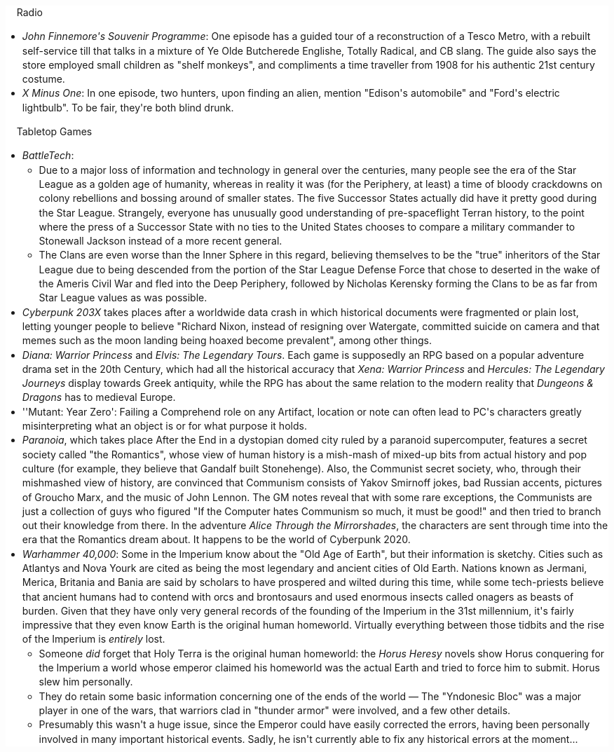     Radio 

-   _John Finnemore's Souvenir Programme_: One episode has a guided tour of a reconstruction of a Tesco Metro, with a rebuilt self-service till that talks in a mixture of Ye Olde Butcherede Englishe, Totally Radical, and CB slang. The guide also says the store employed small children as "shelf monkeys", and compliments a time traveller from 1908 for his authentic 21st century costume.
-   _X Minus One_: In one episode, two hunters, upon finding an alien, mention "Edison's automobile" and "Ford's electric lightbulb". To be fair, they're both blind drunk.

    Tabletop Games 

-   _BattleTech_:
    -   Due to a major loss of information and technology in general over the centuries, many people see the era of the Star League as a golden age of humanity, whereas in reality it was (for the Periphery, at least) a time of bloody crackdowns on colony rebellions and bossing around of smaller states. The five Successor States actually did have it pretty good during the Star League. Strangely, everyone has unusually good understanding of pre-spaceflight Terran history, to the point where the press of a Successor State with no ties to the United States chooses to compare a military commander to Stonewall Jackson instead of a more recent general.
    -   The Clans are even worse than the Inner Sphere in this regard, believing themselves to be the "true" inheritors of the Star League due to being descended from the portion of the Star League Defense Force that chose to deserted in the wake of the Ameris Civil War and fled into the Deep Periphery, followed by Nicholas Kerensky forming the Clans to be as far from Star League values as was possible.
-   _Cyberpunk 203X_ takes places after a worldwide data crash in which historical documents were fragmented or plain lost, letting younger people to believe "Richard Nixon, instead of resigning over Watergate, committed suicide on camera and that memes such as the moon landing being hoaxed become prevalent", among other things.
-   _Diana: Warrior Princess_ and _Elvis: The Legendary Tours_. Each game is supposedly an RPG based on a popular adventure drama set in the 20th Century, which had all the historical accuracy that _Xena: Warrior Princess_ and _Hercules: The Legendary Journeys_ display towards Greek antiquity, while the RPG has about the same relation to the modern reality that _Dungeons & Dragons_ has to medieval Europe.
-   ''Mutant: Year Zero': Failing a Comprehend role on any Artifact, location or note can often lead to PC's characters greatly misinterpreting what an object is or for what purpose it holds.
-   _Paranoia_, which takes place After the End in a dystopian domed city ruled by a paranoid supercomputer, features a secret society called "the Romantics", whose view of human history is a mish-mash of mixed-up bits from actual history and pop culture (for example, they believe that Gandalf built Stonehenge). Also, the Communist secret society, who, through their mishmashed view of history, are convinced that Communism consists of Yakov Smirnoff jokes, bad Russian accents, pictures of Groucho Marx, and the music of John Lennon. The GM notes reveal that with some rare exceptions, the Communists are just a collection of guys who figured "If the Computer hates Communism so much, it must be good!" and then tried to branch out their knowledge from there. In the adventure _Alice Through the Mirrorshades_, the characters are sent through time into the era that the Romantics dream about. It happens to be the world of Cyberpunk 2020.
-   _Warhammer 40,000_: Some in the Imperium know about the "Old Age of Earth", but their information is sketchy. Cities such as Atlantys and Nova Yourk are cited as being the most legendary and ancient cities of Old Earth. Nations known as Jermani, Merica, Britania and Bania are said by scholars to have prospered and wilted during this time, while some tech-priests believe that ancient humans had to contend with orcs and brontosaurs and used enormous insects called onagers as beasts of burden. Given that they have only very general records of the founding of the Imperium in the 31st millennium, it's fairly impressive that they even know Earth is the original human homeworld. Virtually everything between those tidbits and the rise of the Imperium is _entirely_ lost.
    -   Someone _did_ forget that Holy Terra is the original human homeworld: the _Horus Heresy_ novels show Horus conquering for the Imperium a world whose emperor claimed his homeworld was the actual Earth and tried to force him to submit. Horus slew him personally.
    -   They do retain some basic information concerning one of the ends of the world — The "Yndonesic Bloc" was a major player in one of the wars, that warriors clad in "thunder armor" were involved, and a few other details.
    -   Presumably this wasn't a huge issue, since the Emperor could have easily corrected the errors, having been personally involved in many important historical events. Sadly, he isn't currently able to fix any historical errors at the moment...